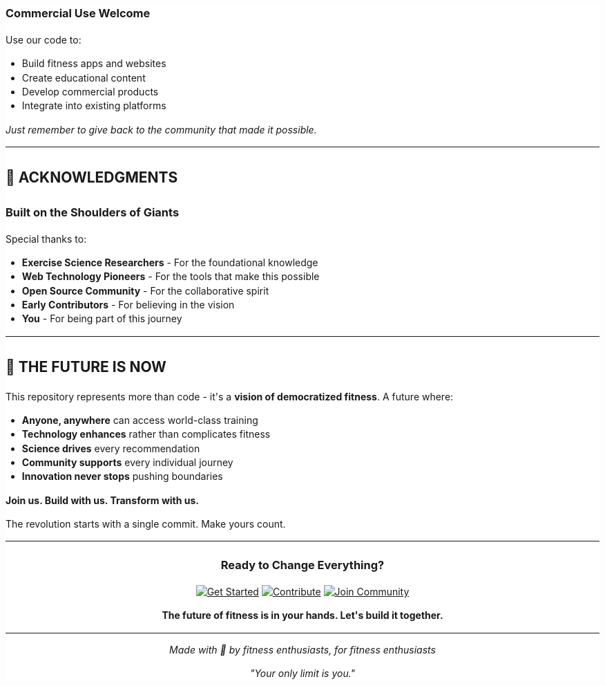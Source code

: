 ### **Commercial Use Welcome**

Use our code to:
- Build fitness apps and websites
- Create educational content
- Develop commercial products
- Integrate into existing platforms

*Just remember to give back to the community that made it possible.*

---

## 🙏 **ACKNOWLEDGMENTS**

### **Built on the Shoulders of Giants**

Special thanks to:
- **Exercise Science Researchers** - For the foundational knowledge
- **Web Technology Pioneers** - For the tools that make this possible
- **Open Source Community** - For the collaborative spirit
- **Early Contributors** - For believing in the vision
- **You** - For being part of this journey

---

## 🚀 **THE FUTURE IS NOW**

This repository represents more than code - it's a **vision of democratized fitness**. A future where:

- **Anyone, anywhere** can access world-class training
- **Technology enhances** rather than complicates fitness
- **Science drives** every recommendation
- **Community supports** every individual journey
- **Innovation never stops** pushing boundaries

**Join us. Build with us. Transform with us.**

The revolution starts with a single commit. Make yours count.

---

<div align="center">

### **Ready to Change Everything?**

[![Get Started](https://img.shields.io/badge/GET_STARTED-FF6B6B?style=for-the-badge&logo=rocket&logoColor=white)](elite-ab-shredder.html)
[![Contribute](https://img.shields.io/badge/CONTRIBUTE-4CAF50?style=for-the-badge&logo=github&logoColor=white)](#-get-involved)
[![Join Community](https://img.shields.io/badge/JOIN_COMMUNITY-9C27B0?style=for-the-badge&logo=discord&logoColor=white)](#-community--contribution)

**The future of fitness is in your hands. Let's build it together.**

---

*Made with 💪 by fitness enthusiasts, for fitness enthusiasts*

*"Your only limit is you."*

</div>
